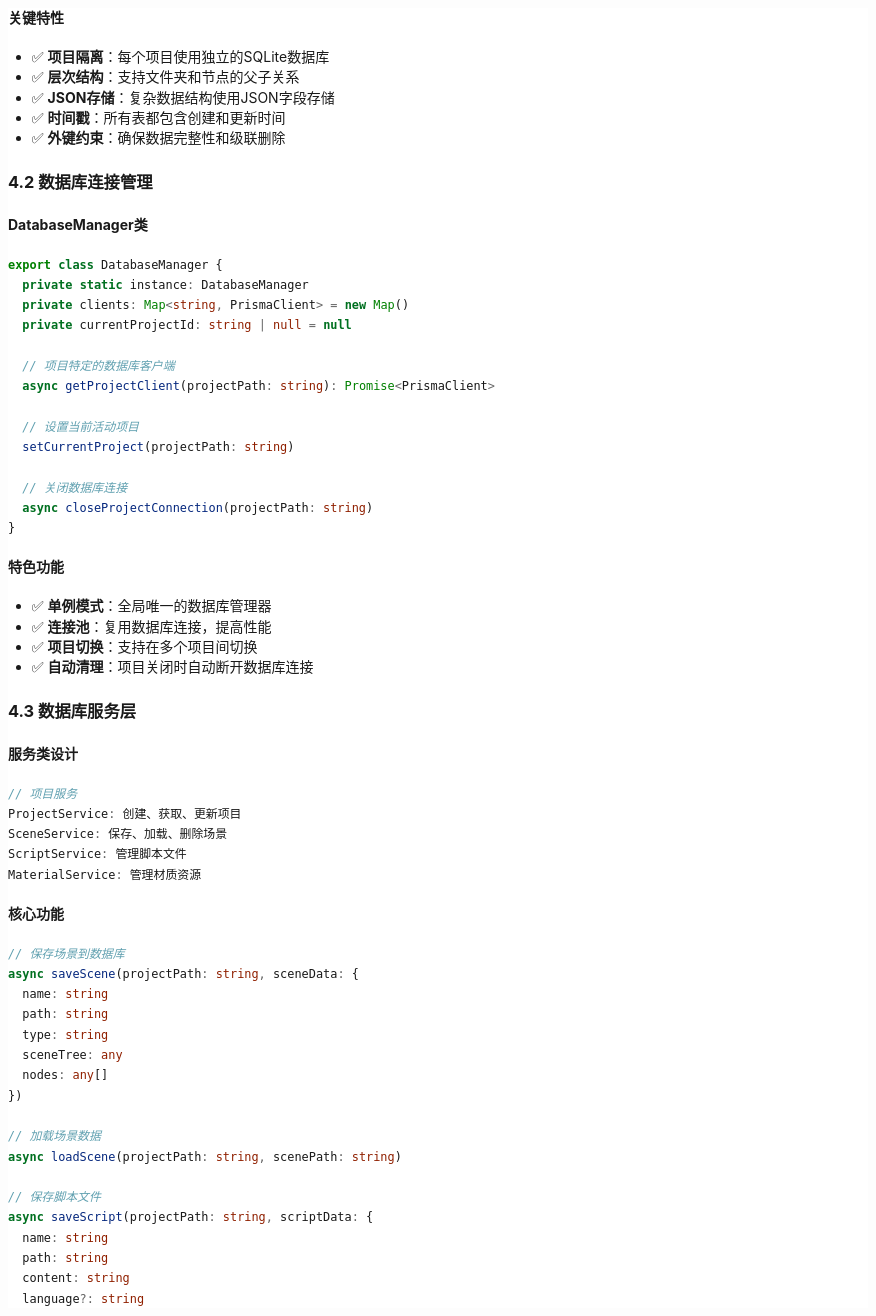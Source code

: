 #### **关键特性**
- ✅ **项目隔离**：每个项目使用独立的SQLite数据库
- ✅ **层次结构**：支持文件夹和节点的父子关系
- ✅ **JSON存储**：复杂数据结构使用JSON字段存储
- ✅ **时间戳**：所有表都包含创建和更新时间
- ✅ **外键约束**：确保数据完整性和级联删除

### **4.2 数据库连接管理**

#### **DatabaseManager类**
```typescript
export class DatabaseManager {
  private static instance: DatabaseManager
  private clients: Map<string, PrismaClient> = new Map()
  private currentProjectId: string | null = null

  // 项目特定的数据库客户端
  async getProjectClient(projectPath: string): Promise<PrismaClient>
  
  // 设置当前活动项目
  setCurrentProject(projectPath: string)
  
  // 关闭数据库连接
  async closeProjectConnection(projectPath: string)
}
```

#### **特色功能**
- ✅ **单例模式**：全局唯一的数据库管理器
- ✅ **连接池**：复用数据库连接，提高性能
- ✅ **项目切换**：支持在多个项目间切换
- ✅ **自动清理**：项目关闭时自动断开数据库连接

### **4.3 数据库服务层**

#### **服务类设计**
```typescript
// 项目服务
ProjectService: 创建、获取、更新项目
SceneService: 保存、加载、删除场景
ScriptService: 管理脚本文件
MaterialService: 管理材质资源
```

#### **核心功能**
```typescript
// 保存场景到数据库
async saveScene(projectPath: string, sceneData: {
  name: string
  path: string
  type: string
  sceneTree: any
  nodes: any[]
})

// 加载场景数据
async loadScene(projectPath: string, scenePath: string)

// 保存脚本文件
async saveScript(projectPath: string, scriptData: {
  name: string
  path: string
  content: string
  language?: string
```